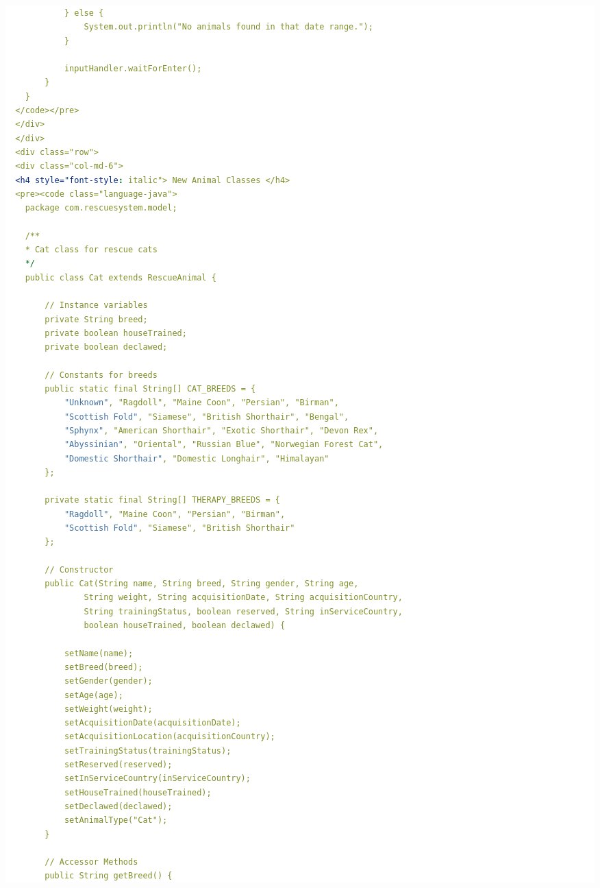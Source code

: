 ```yaml
            } else {
                System.out.println("No animals found in that date range.");
            }
            
            inputHandler.waitForEnter();
        }
    }
  </code></pre>
  </div>
  </div>
  <div class="row">
  <div class="col-md-6">
  <h4 style="font-style: italic"> New Animal Classes </h4>
  <pre><code class="language-java">
    package com.rescuesystem.model;

    /**
    * Cat class for rescue cats
    */
    public class Cat extends RescueAnimal {

        // Instance variables
        private String breed;
        private boolean houseTrained;
        private boolean declawed;
        
        // Constants for breeds
        public static final String[] CAT_BREEDS = {
            "Unknown", "Ragdoll", "Maine Coon", "Persian", "Birman",
            "Scottish Fold", "Siamese", "British Shorthair", "Bengal",
            "Sphynx", "American Shorthair", "Exotic Shorthair", "Devon Rex",
            "Abyssinian", "Oriental", "Russian Blue", "Norwegian Forest Cat",
            "Domestic Shorthair", "Domestic Longhair", "Himalayan"
        };
        
        private static final String[] THERAPY_BREEDS = {
            "Ragdoll", "Maine Coon", "Persian", "Birman",
            "Scottish Fold", "Siamese", "British Shorthair"
        };

        // Constructor
        public Cat(String name, String breed, String gender, String age,
                String weight, String acquisitionDate, String acquisitionCountry,
                String trainingStatus, boolean reserved, String inServiceCountry,
                boolean houseTrained, boolean declawed) {
            
            setName(name);
            setBreed(breed);
            setGender(gender);
            setAge(age);
            setWeight(weight);
            setAcquisitionDate(acquisitionDate);
            setAcquisitionLocation(acquisitionCountry);
            setTrainingStatus(trainingStatus);
            setReserved(reserved);
            setInServiceCountry(inServiceCountry);
            setHouseTrained(houseTrained);
            setDeclawed(declawed);
            setAnimalType("Cat");
        }

        // Accessor Methods
        public String getBreed() {
```